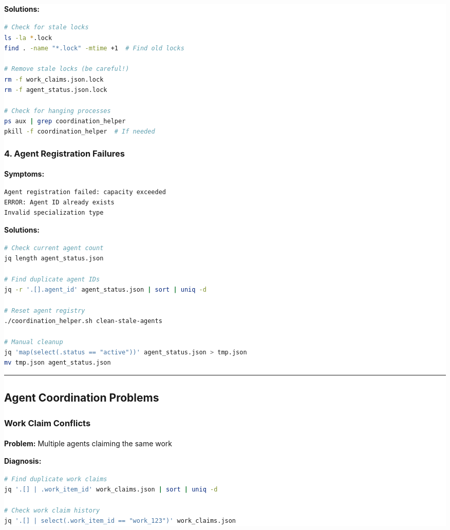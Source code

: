 **Solutions:**
```bash
# Check for stale locks
ls -la *.lock
find . -name "*.lock" -mtime +1  # Find old locks

# Remove stale locks (be careful!)
rm -f work_claims.json.lock
rm -f agent_status.json.lock

# Check for hanging processes
ps aux | grep coordination_helper
pkill -f coordination_helper  # If needed
```

### 4. Agent Registration Failures

**Symptoms:**
```
Agent registration failed: capacity exceeded
ERROR: Agent ID already exists
Invalid specialization type
```

**Solutions:**
```bash
# Check current agent count
jq length agent_status.json

# Find duplicate agent IDs
jq -r '.[].agent_id' agent_status.json | sort | uniq -d

# Reset agent registry
./coordination_helper.sh clean-stale-agents

# Manual cleanup
jq 'map(select(.status == "active"))' agent_status.json > tmp.json
mv tmp.json agent_status.json
```

---

## Agent Coordination Problems

### Work Claim Conflicts

**Problem:** Multiple agents claiming the same work

**Diagnosis:**
```bash
# Find duplicate work claims
jq '.[] | .work_item_id' work_claims.json | sort | uniq -d

# Check work claim history
jq '.[] | select(.work_item_id == "work_123")' work_claims.json
```
